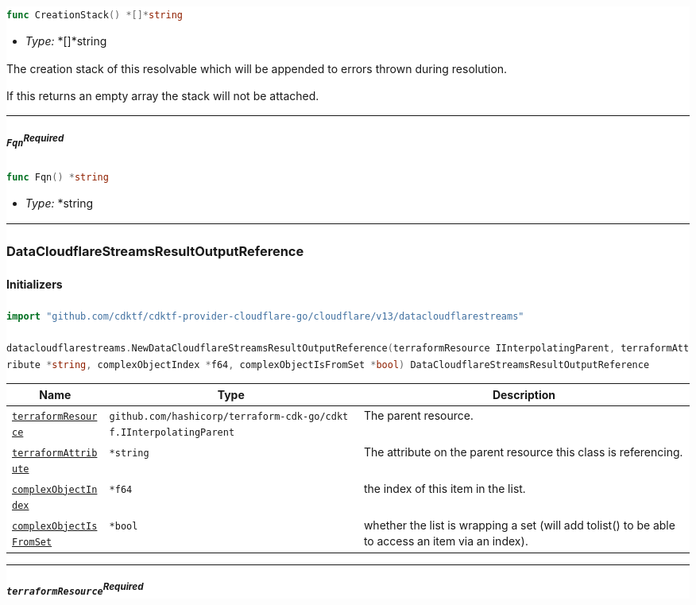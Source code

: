 ```go
func CreationStack() *[]*string
```

- *Type:* *[]*string

The creation stack of this resolvable which will be appended to errors thrown during resolution.

If this returns an empty array the stack will not be attached.

---

##### `Fqn`<sup>Required</sup> <a name="Fqn" id="@cdktf/provider-cloudflare.dataCloudflareStreams.DataCloudflareStreamsResultList.property.fqn"></a>

```go
func Fqn() *string
```

- *Type:* *string

---


### DataCloudflareStreamsResultOutputReference <a name="DataCloudflareStreamsResultOutputReference" id="@cdktf/provider-cloudflare.dataCloudflareStreams.DataCloudflareStreamsResultOutputReference"></a>

#### Initializers <a name="Initializers" id="@cdktf/provider-cloudflare.dataCloudflareStreams.DataCloudflareStreamsResultOutputReference.Initializer"></a>

```go
import "github.com/cdktf/cdktf-provider-cloudflare-go/cloudflare/v13/datacloudflarestreams"

datacloudflarestreams.NewDataCloudflareStreamsResultOutputReference(terraformResource IInterpolatingParent, terraformAttribute *string, complexObjectIndex *f64, complexObjectIsFromSet *bool) DataCloudflareStreamsResultOutputReference
```

| **Name** | **Type** | **Description** |
| --- | --- | --- |
| <code><a href="#@cdktf/provider-cloudflare.dataCloudflareStreams.DataCloudflareStreamsResultOutputReference.Initializer.parameter.terraformResource">terraformResource</a></code> | <code>github.com/hashicorp/terraform-cdk-go/cdktf.IInterpolatingParent</code> | The parent resource. |
| <code><a href="#@cdktf/provider-cloudflare.dataCloudflareStreams.DataCloudflareStreamsResultOutputReference.Initializer.parameter.terraformAttribute">terraformAttribute</a></code> | <code>*string</code> | The attribute on the parent resource this class is referencing. |
| <code><a href="#@cdktf/provider-cloudflare.dataCloudflareStreams.DataCloudflareStreamsResultOutputReference.Initializer.parameter.complexObjectIndex">complexObjectIndex</a></code> | <code>*f64</code> | the index of this item in the list. |
| <code><a href="#@cdktf/provider-cloudflare.dataCloudflareStreams.DataCloudflareStreamsResultOutputReference.Initializer.parameter.complexObjectIsFromSet">complexObjectIsFromSet</a></code> | <code>*bool</code> | whether the list is wrapping a set (will add tolist() to be able to access an item via an index). |

---

##### `terraformResource`<sup>Required</sup> <a name="terraformResource" id="@cdktf/provider-cloudflare.dataCloudflareStreams.DataCloudflareStreamsResultOutputReference.Initializer.parameter.terraformResource"></a>
